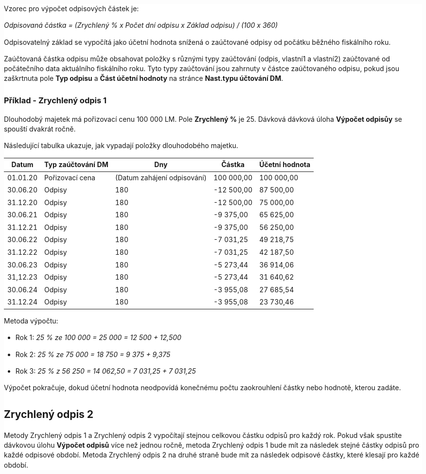 Vzorec pro výpočet odpisových částek je:

*Odpisovaná částka = (Zrychlený % x Počet dní odpisu x Základ odpisu) / (100 x 360)*

Odpisovatelný základ se vypočítá jako účetní hodnota snížená o zaúčtované odpisy od počátku běžného fiskálního roku.

Zaúčtovaná částka odpisu může obsahovat položky s různými typy zaúčtování (odpis, vlastní1 a vlastní2) zaúčtované od počátečního data aktuálního fiskálního roku. Tyto typy zaúčtování jsou zahrnuty v částce zaúčtovaného odpisu, pokud jsou zaškrtnuta pole **Typ odpisu** a **Část účetní hodnoty** na stránce **Nast.typu účtování DM**.

### Příklad - Zrychlený odpis 1

Dlouhodobý majetek má pořizovací cenu 100 000 LM. Pole **Zrychlený %** je 25. Dávková dávková úloha **Výpočet odpisůy** se spouští dvakrát ročně.

Následující tabulka ukazuje, jak vypadají položky dlouhodobého majetku.

| Datum | Typ zaúčtování DM | Dny | Částka | Účetní hodnota |
| --- | --- | --- | --- | --- |
| 01.01.20 | Pořizovací cena | (Datum zahájení odpisování) | 100 000,00 | 100 000,00 |
| 30.06.20 | Odpisy | 180 | -12 500,00 | 87 500,00 |
| 31.12.20 | Odpisy | 180 | -12 500,00 | 75 000,00 |
| 30.06.21 | Odpisy | 180 | -9 375,00 | 65 625,00 |
| 31.12.21 | Odpisy | 180 | -9 375,00 | 56 250,00 |
| 30.06.22 | Odpisy | 180 | -7 031,25 | 49 218,75 |
| 31.12.22 | Odpisy | 180 | -7 031,25 | 42 187,50 |
| 30.06.23 | Odpisy | 180 | -5 273,44 | 36 914,06 |
| 31,12.23 | Odpisy | 180 | -5 273,44 | 31 640,62 |
| 30.06.24 | Odpisy | 180 | -3 955,08 | 27 685,54 |
| 31.12.24 | Odpisy | 180 | -3 955,08 | 23 730,46 |

Metoda výpočtu:

* Rok 1: *25 % ze 100 000 = 25 000 = 12 500 + 12,500*

* Rok 2: *25 % ze 75 000 = 18 750 = 9 375 + 9,375*

* Rok 3: *25 % z 56 250 = 14 062,50 = 7 031,25 + 7 031,25*

Výpočet pokračuje, dokud účetní hodnota neodpovídá konečnému počtu zaokrouhlení částky nebo hodnotě, kterou zadáte.

## Zrychlený odpis 2

Metody Zrychlený odpis 1 a Zrychlený odpis 2 vypočítají stejnou celkovou částku odpisů pro každý rok. Pokud však spustíte dávkovou úlohu **Výpočet odpisů** více než jednou ročně, metoda Zrychlený odpis 1 bude mít za následek stejné částky odpisů pro každé odpisové období. Metoda Zrychlený odpis 2 na druhé straně bude mít za následek odpisové částky, které klesají pro každé období.
